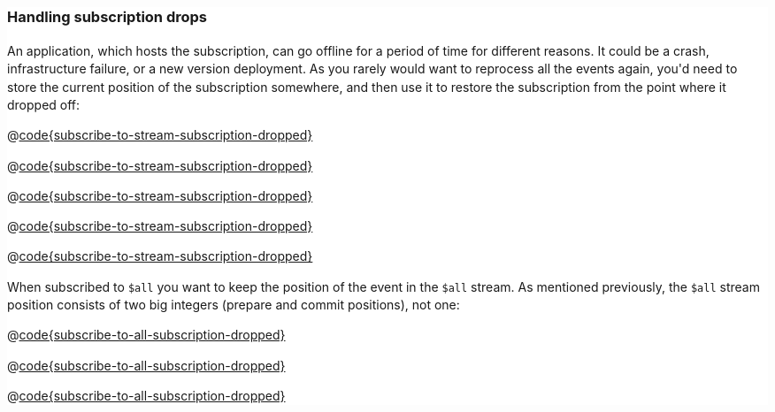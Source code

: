 ### Handling subscription drops

An application, which hosts the subscription, can go offline for a period of time for different reasons. It could be a crash, infrastructure failure, or a new version deployment. As you rarely would want to reprocess all the events again, you'd need to store the current position of the subscription somewhere, and then use it to restore the subscription from the point where it dropped off:

<xode-group>
<xode-block title="C#">

@[code{subscribe-to-stream-subscription-dropped}](../dotnet/generated/21.2.0/samples/subscribing-to-streams/Program.cs)
</xode-block>
<xode-block title="Java">

@[code{subscribe-to-stream-subscription-dropped}](../java/generated/1.0.0/samples/subscribing_to_stream/SubscribingToStream.java)
</xode-block>
<xode-block title="JavaScript">

@[code{subscribe-to-stream-subscription-dropped}](../node/generated/2.0.0/samples/subscribing-to-streams.js)
</xode-block>
<xode-block title="Rust">

@[code{subscribe-to-stream-subscription-dropped}](../rust/generated/1.0.0/samples/subscribing_to_stream.rust)
</xode-block>
<xode-block title="TypeScript">

@[code{subscribe-to-stream-subscription-dropped}](../node/generated/2.0.0/samples/subscribing-to-streams.ts)
</xode-block>
</xode-group>

When subscribed to `$all` you want to keep the position of the event in the `$all` stream. As mentioned previously, the `$all` stream position consists of two big integers (prepare and commit positions), not one:

<xode-group>
<xode-block title="C#">

@[code{subscribe-to-all-subscription-dropped}](../dotnet/generated/21.2.0/samples/subscribing-to-streams/Program.cs)
</xode-block>
<xode-block title="Java">

@[code{subscribe-to-all-subscription-dropped}](../java/generated/1.0.0/samples/subscribing_to_stream/SubscribingToStream.java)
</xode-block>
<xode-block title="JavaScript">

@[code{subscribe-to-all-subscription-dropped}](../node/generated/2.0.0/samples/subscribing-to-streams.js)
</xode-block>
<xode-block title="Rust">
